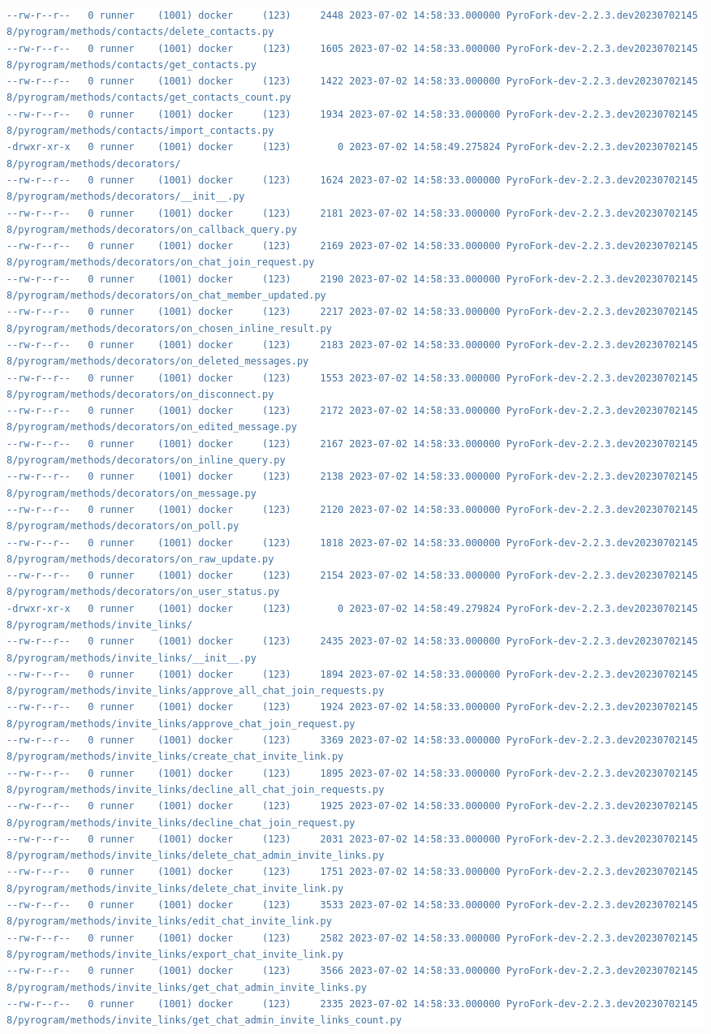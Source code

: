 ```diff
--rw-r--r--   0 runner    (1001) docker     (123)     2448 2023-07-02 14:58:33.000000 PyroFork-dev-2.2.3.dev202307021458/pyrogram/methods/contacts/delete_contacts.py
--rw-r--r--   0 runner    (1001) docker     (123)     1605 2023-07-02 14:58:33.000000 PyroFork-dev-2.2.3.dev202307021458/pyrogram/methods/contacts/get_contacts.py
--rw-r--r--   0 runner    (1001) docker     (123)     1422 2023-07-02 14:58:33.000000 PyroFork-dev-2.2.3.dev202307021458/pyrogram/methods/contacts/get_contacts_count.py
--rw-r--r--   0 runner    (1001) docker     (123)     1934 2023-07-02 14:58:33.000000 PyroFork-dev-2.2.3.dev202307021458/pyrogram/methods/contacts/import_contacts.py
-drwxr-xr-x   0 runner    (1001) docker     (123)        0 2023-07-02 14:58:49.275824 PyroFork-dev-2.2.3.dev202307021458/pyrogram/methods/decorators/
--rw-r--r--   0 runner    (1001) docker     (123)     1624 2023-07-02 14:58:33.000000 PyroFork-dev-2.2.3.dev202307021458/pyrogram/methods/decorators/__init__.py
--rw-r--r--   0 runner    (1001) docker     (123)     2181 2023-07-02 14:58:33.000000 PyroFork-dev-2.2.3.dev202307021458/pyrogram/methods/decorators/on_callback_query.py
--rw-r--r--   0 runner    (1001) docker     (123)     2169 2023-07-02 14:58:33.000000 PyroFork-dev-2.2.3.dev202307021458/pyrogram/methods/decorators/on_chat_join_request.py
--rw-r--r--   0 runner    (1001) docker     (123)     2190 2023-07-02 14:58:33.000000 PyroFork-dev-2.2.3.dev202307021458/pyrogram/methods/decorators/on_chat_member_updated.py
--rw-r--r--   0 runner    (1001) docker     (123)     2217 2023-07-02 14:58:33.000000 PyroFork-dev-2.2.3.dev202307021458/pyrogram/methods/decorators/on_chosen_inline_result.py
--rw-r--r--   0 runner    (1001) docker     (123)     2183 2023-07-02 14:58:33.000000 PyroFork-dev-2.2.3.dev202307021458/pyrogram/methods/decorators/on_deleted_messages.py
--rw-r--r--   0 runner    (1001) docker     (123)     1553 2023-07-02 14:58:33.000000 PyroFork-dev-2.2.3.dev202307021458/pyrogram/methods/decorators/on_disconnect.py
--rw-r--r--   0 runner    (1001) docker     (123)     2172 2023-07-02 14:58:33.000000 PyroFork-dev-2.2.3.dev202307021458/pyrogram/methods/decorators/on_edited_message.py
--rw-r--r--   0 runner    (1001) docker     (123)     2167 2023-07-02 14:58:33.000000 PyroFork-dev-2.2.3.dev202307021458/pyrogram/methods/decorators/on_inline_query.py
--rw-r--r--   0 runner    (1001) docker     (123)     2138 2023-07-02 14:58:33.000000 PyroFork-dev-2.2.3.dev202307021458/pyrogram/methods/decorators/on_message.py
--rw-r--r--   0 runner    (1001) docker     (123)     2120 2023-07-02 14:58:33.000000 PyroFork-dev-2.2.3.dev202307021458/pyrogram/methods/decorators/on_poll.py
--rw-r--r--   0 runner    (1001) docker     (123)     1818 2023-07-02 14:58:33.000000 PyroFork-dev-2.2.3.dev202307021458/pyrogram/methods/decorators/on_raw_update.py
--rw-r--r--   0 runner    (1001) docker     (123)     2154 2023-07-02 14:58:33.000000 PyroFork-dev-2.2.3.dev202307021458/pyrogram/methods/decorators/on_user_status.py
-drwxr-xr-x   0 runner    (1001) docker     (123)        0 2023-07-02 14:58:49.279824 PyroFork-dev-2.2.3.dev202307021458/pyrogram/methods/invite_links/
--rw-r--r--   0 runner    (1001) docker     (123)     2435 2023-07-02 14:58:33.000000 PyroFork-dev-2.2.3.dev202307021458/pyrogram/methods/invite_links/__init__.py
--rw-r--r--   0 runner    (1001) docker     (123)     1894 2023-07-02 14:58:33.000000 PyroFork-dev-2.2.3.dev202307021458/pyrogram/methods/invite_links/approve_all_chat_join_requests.py
--rw-r--r--   0 runner    (1001) docker     (123)     1924 2023-07-02 14:58:33.000000 PyroFork-dev-2.2.3.dev202307021458/pyrogram/methods/invite_links/approve_chat_join_request.py
--rw-r--r--   0 runner    (1001) docker     (123)     3369 2023-07-02 14:58:33.000000 PyroFork-dev-2.2.3.dev202307021458/pyrogram/methods/invite_links/create_chat_invite_link.py
--rw-r--r--   0 runner    (1001) docker     (123)     1895 2023-07-02 14:58:33.000000 PyroFork-dev-2.2.3.dev202307021458/pyrogram/methods/invite_links/decline_all_chat_join_requests.py
--rw-r--r--   0 runner    (1001) docker     (123)     1925 2023-07-02 14:58:33.000000 PyroFork-dev-2.2.3.dev202307021458/pyrogram/methods/invite_links/decline_chat_join_request.py
--rw-r--r--   0 runner    (1001) docker     (123)     2031 2023-07-02 14:58:33.000000 PyroFork-dev-2.2.3.dev202307021458/pyrogram/methods/invite_links/delete_chat_admin_invite_links.py
--rw-r--r--   0 runner    (1001) docker     (123)     1751 2023-07-02 14:58:33.000000 PyroFork-dev-2.2.3.dev202307021458/pyrogram/methods/invite_links/delete_chat_invite_link.py
--rw-r--r--   0 runner    (1001) docker     (123)     3533 2023-07-02 14:58:33.000000 PyroFork-dev-2.2.3.dev202307021458/pyrogram/methods/invite_links/edit_chat_invite_link.py
--rw-r--r--   0 runner    (1001) docker     (123)     2582 2023-07-02 14:58:33.000000 PyroFork-dev-2.2.3.dev202307021458/pyrogram/methods/invite_links/export_chat_invite_link.py
--rw-r--r--   0 runner    (1001) docker     (123)     3566 2023-07-02 14:58:33.000000 PyroFork-dev-2.2.3.dev202307021458/pyrogram/methods/invite_links/get_chat_admin_invite_links.py
--rw-r--r--   0 runner    (1001) docker     (123)     2335 2023-07-02 14:58:33.000000 PyroFork-dev-2.2.3.dev202307021458/pyrogram/methods/invite_links/get_chat_admin_invite_links_count.py
```
